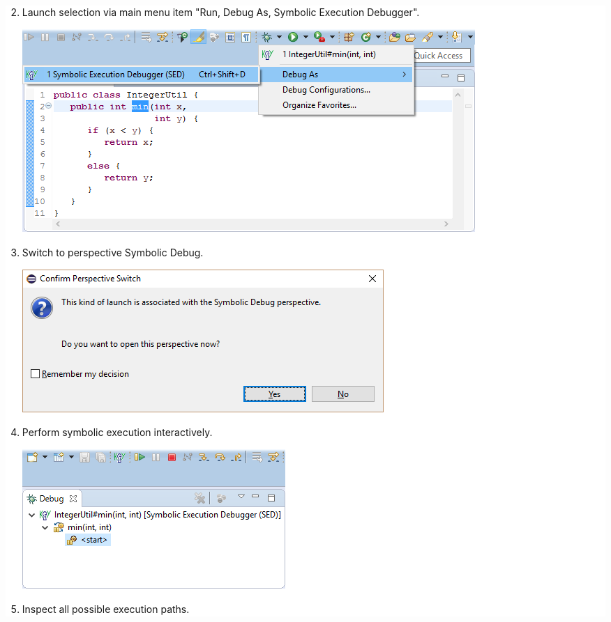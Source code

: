 2. Launch selection via main menu item "Run, Debug As, Symbolic Execution Debugger".

    ![](launch02thumb.png "Debug any method or any statement(s) symbolically")

3. Switch to perspective Symbolic Debug.

    ![](launch03thumb.png "Debug any method or any statement(s) symbolically")

4.  Perform symbolic execution interactively.

    ![x](launch04thumb.png "Debug any method or any statement(s) symbolically")
    
5. Inspect all possible execution paths.
